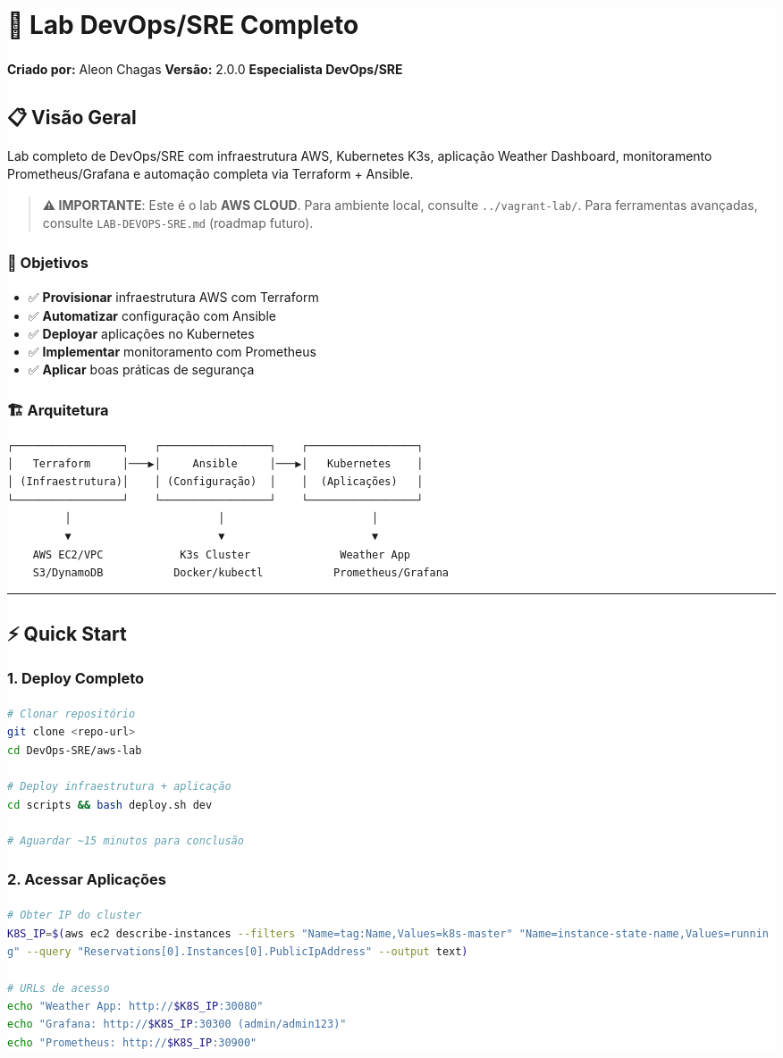 # 🚀 Lab DevOps/SRE Completo

**Criado por:** Aleon Chagas
**Versão:** 2.0.0
**Especialista DevOps/SRE**

## 📋 Visão Geral

Lab completo de DevOps/SRE com infraestrutura AWS, Kubernetes K3s, aplicação Weather Dashboard, monitoramento Prometheus/Grafana e automação completa via Terraform + Ansible.

> **⚠️ IMPORTANTE**: Este é o lab **AWS CLOUD**. Para ambiente local, consulte `../vagrant-lab/`. Para ferramentas avançadas, consulte `LAB-DEVOPS-SRE.md` (roadmap futuro).

### **🎯 Objetivos**
- ✅ **Provisionar** infraestrutura AWS com Terraform
- ✅ **Automatizar** configuração com Ansible  
- ✅ **Deployar** aplicações no Kubernetes
- ✅ **Implementar** monitoramento com Prometheus
- ✅ **Aplicar** boas práticas de segurança

### **🏗️ Arquitetura**
```
┌─────────────────┐    ┌─────────────────┐    ┌─────────────────┐
│   Terraform     │───▶│     Ansible     │───▶│   Kubernetes    │
│ (Infraestrutura)│    │ (Configuração)  │    │  (Aplicações)   │
└─────────────────┘    └─────────────────┘    └─────────────────┘
         │                       │                       │
         ▼                       ▼                       ▼
    AWS EC2/VPC            K3s Cluster              Weather App
    S3/DynamoDB           Docker/kubectl           Prometheus/Grafana
```

---

## ⚡ Quick Start

### **1. Deploy Completo**
```bash
# Clonar repositório
git clone <repo-url>
cd DevOps-SRE/aws-lab

# Deploy infraestrutura + aplicação
cd scripts && bash deploy.sh dev

# Aguardar ~15 minutos para conclusão
```

### **2. Acessar Aplicações**
```bash
# Obter IP do cluster
K8S_IP=$(aws ec2 describe-instances --filters "Name=tag:Name,Values=k8s-master" "Name=instance-state-name,Values=running" --query "Reservations[0].Instances[0].PublicIpAddress" --output text)

# URLs de acesso
echo "Weather App: http://$K8S_IP:30080"
echo "Grafana: http://$K8S_IP:30300 (admin/admin123)"
echo "Prometheus: http://$K8S_IP:30900"
```
